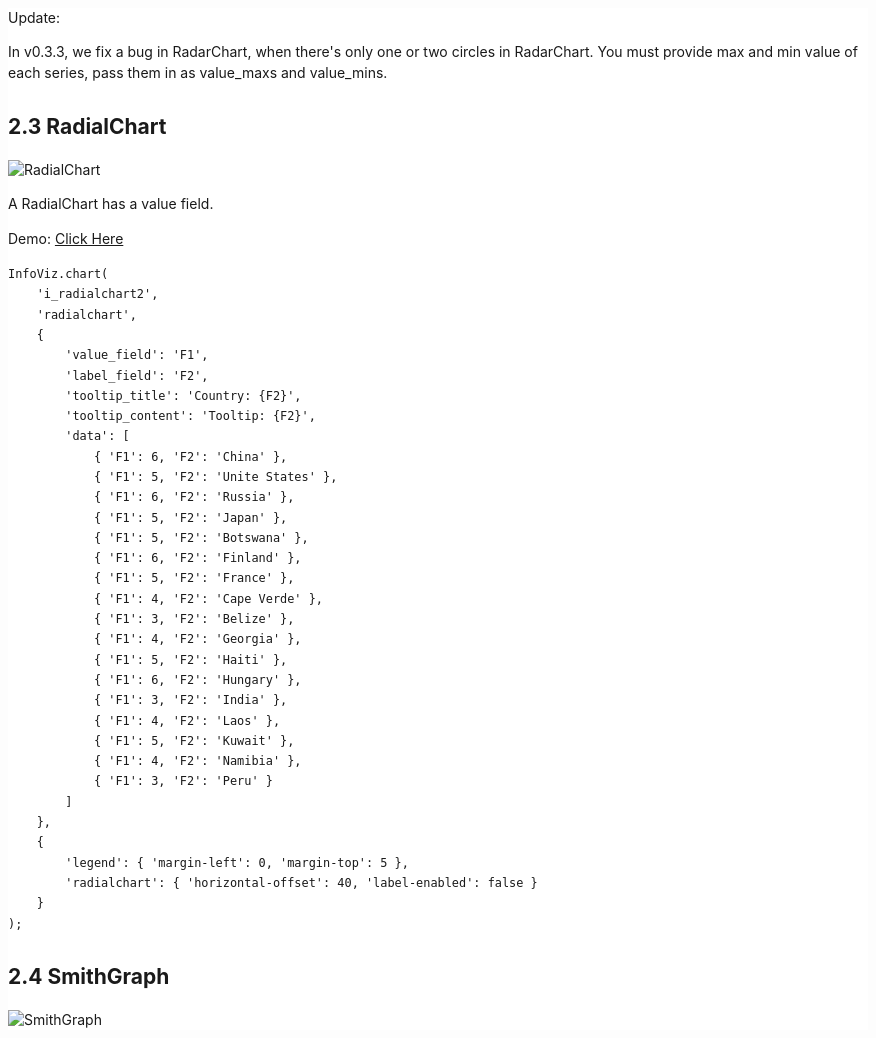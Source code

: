 Update:

In v0.3.3, we fix a bug in RadarChart, when there's only one or two circles in RadarChart. You must provide max and min value of each series, pass them in as value_maxs and value_mins.


## 2.3 RadialChart

![RadialChart](http://infoviz.org/images/examples/radialchart.png "RadialChart")

A RadialChart has a value field.

Demo: [Click Here](http://infoviz.org/test/radialchart.html)

    InfoViz.chart(
        'i_radialchart2',
        'radialchart',
        {
            'value_field': 'F1',
            'label_field': 'F2',
            'tooltip_title': 'Country: {F2}',
            'tooltip_content': 'Tooltip: {F2}',
            'data': [
                { 'F1': 6, 'F2': 'China' },
                { 'F1': 5, 'F2': 'Unite States' },
                { 'F1': 6, 'F2': 'Russia' },
                { 'F1': 5, 'F2': 'Japan' },
                { 'F1': 5, 'F2': 'Botswana' },
                { 'F1': 6, 'F2': 'Finland' },
                { 'F1': 5, 'F2': 'France' },
                { 'F1': 4, 'F2': 'Cape Verde' },
                { 'F1': 3, 'F2': 'Belize' },
                { 'F1': 4, 'F2': 'Georgia' },
                { 'F1': 5, 'F2': 'Haiti' },
                { 'F1': 6, 'F2': 'Hungary' },
                { 'F1': 3, 'F2': 'India' },
                { 'F1': 4, 'F2': 'Laos' },
                { 'F1': 5, 'F2': 'Kuwait' },
                { 'F1': 4, 'F2': 'Namibia' },
                { 'F1': 3, 'F2': 'Peru' }
            ]
        },
        {
            'legend': { 'margin-left': 0, 'margin-top': 5 },
            'radialchart': { 'horizontal-offset': 40, 'label-enabled': false }
        }
    );

## 2.4 SmithGraph

![SmithGraph](http://infoviz.org/images/examples/smithgraph.png "SmithGraph")
